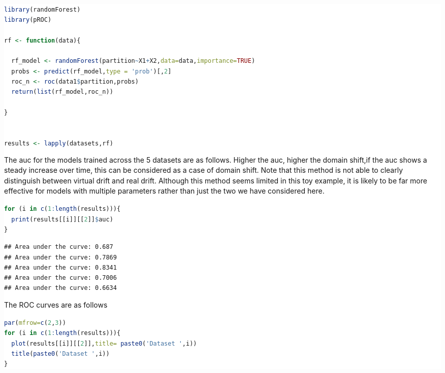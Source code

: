 


```r
library(randomForest)
library(pROC)

rf <- function(data){
  
  rf_model <- randomForest(partition~X1+X2,data=data,importance=TRUE)
  probs <- predict(rf_model,type = 'prob')[,2]
  roc_n <- roc(data1$partition,probs)
  return(list(rf_model,roc_n))
  
}


results <- lapply(datasets,rf)
```

The auc for the models trained across the 5 datasets are as follows. Higher the auc, higher the domain shift,if the auc shows a steady increase over time, this can be considered as a case of domain shift. Note that this method is not able to clearly distinguish between virtual drift and real drift. Although this method seems limited in this toy example, it is likely to be far more effective for models with multiple parameters rather than just the two we have considered here.


```r
for (i in c(1:length(results))){
  print(results[[i]][[2]]$auc)
}
```

```
## Area under the curve: 0.687
## Area under the curve: 0.7869
## Area under the curve: 0.8341
## Area under the curve: 0.7006
## Area under the curve: 0.6634
```

The ROC curves are as follows


```r
par(mfrow=c(2,3))
for (i in c(1:length(results))){
  plot(results[[i]][[2]],title= paste0('Dataset ',i))
  title(paste0('Dataset ',i))
}
```
